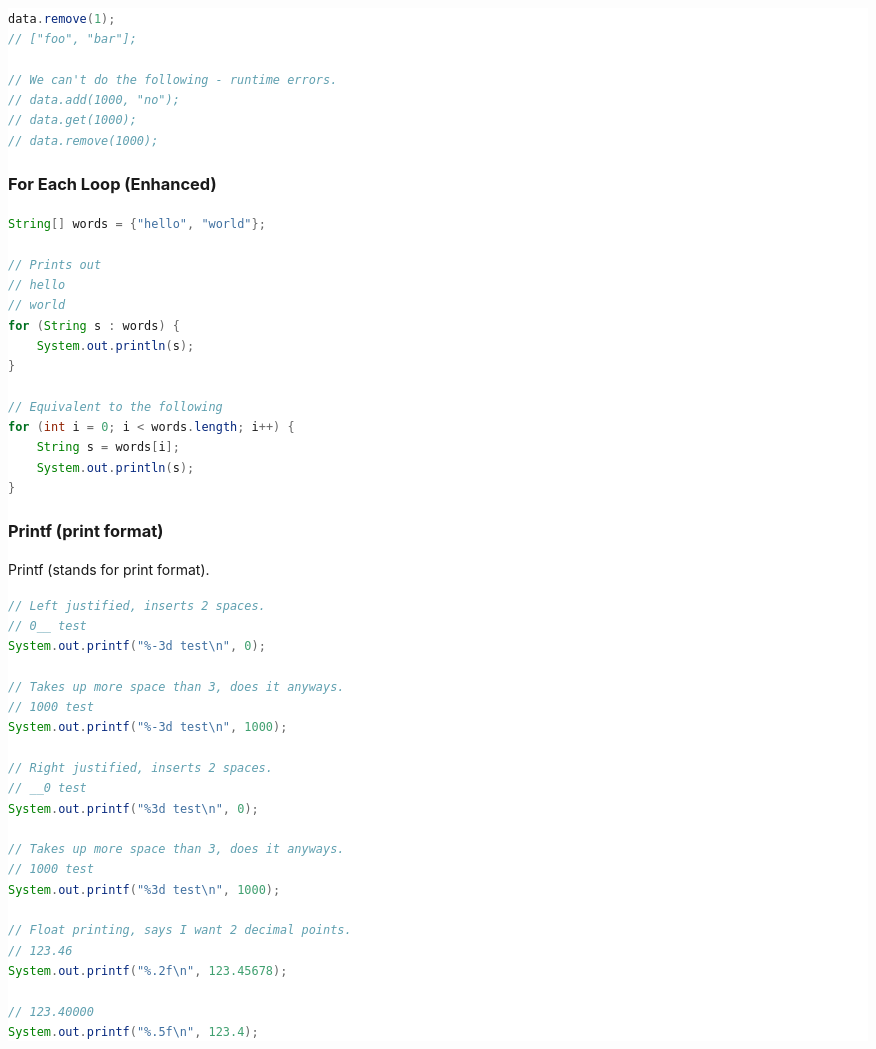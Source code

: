 ```java
data.remove(1);
// ["foo", "bar"];

// We can't do the following - runtime errors.
// data.add(1000, "no");
// data.get(1000);
// data.remove(1000);
```

### For Each Loop (Enhanced)

```java
String[] words = {"hello", "world"};

// Prints out
// hello
// world
for (String s : words) {
    System.out.println(s);
}

// Equivalent to the following
for (int i = 0; i < words.length; i++) {
    String s = words[i];
    System.out.println(s);
}
```

### Printf (print format)

Printf (stands for print format).

```java
// Left justified, inserts 2 spaces.
// 0__ test
System.out.printf("%-3d test\n", 0);

// Takes up more space than 3, does it anyways.
// 1000 test
System.out.printf("%-3d test\n", 1000);

// Right justified, inserts 2 spaces.
// __0 test
System.out.printf("%3d test\n", 0);

// Takes up more space than 3, does it anyways.
// 1000 test
System.out.printf("%3d test\n", 1000);

// Float printing, says I want 2 decimal points.
// 123.46
System.out.printf("%.2f\n", 123.45678);

// 123.40000
System.out.printf("%.5f\n", 123.4);
```
